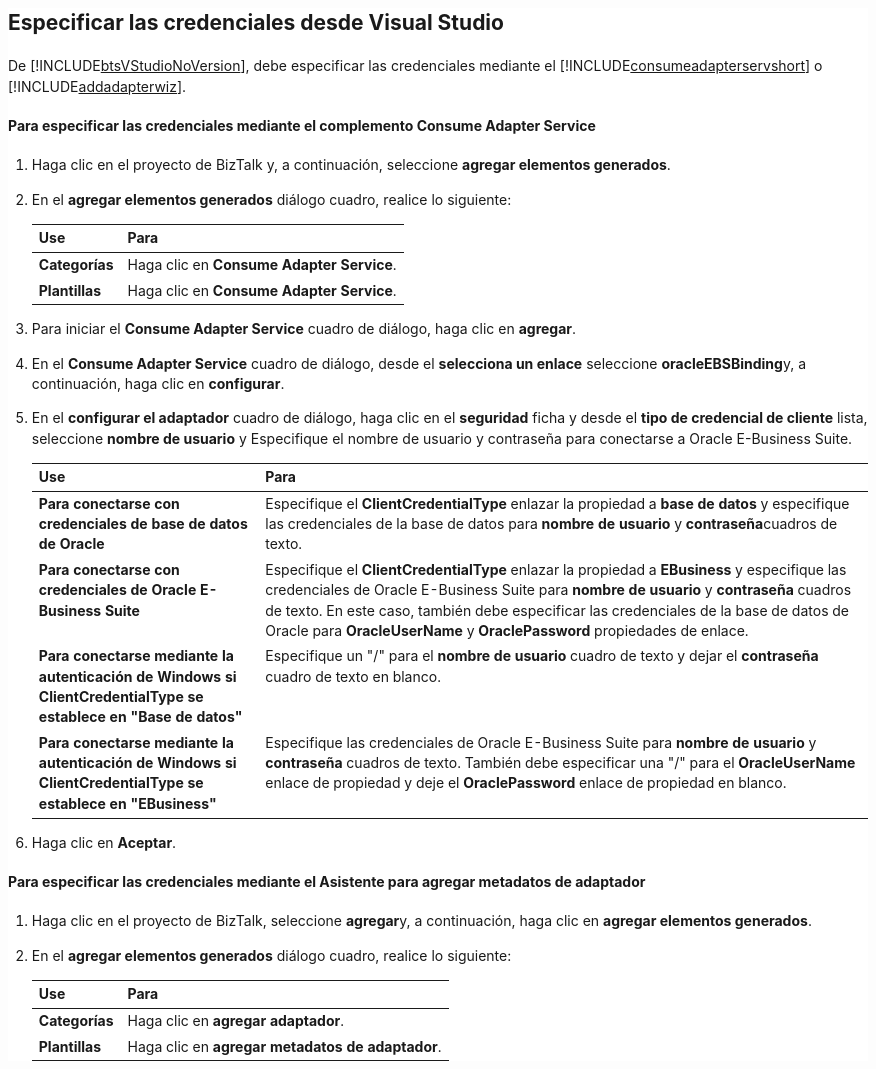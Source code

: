 ## <a name="specifying-credentials-from-visual-studio"></a>Especificar las credenciales desde Visual Studio  
 De [!INCLUDE[btsVStudioNoVersion](../../includes/btsvstudionoversion-md.md)], debe especificar las credenciales mediante el [!INCLUDE[consumeadapterservshort](../../includes/consumeadapterservshort-md.md)] o [!INCLUDE[addadapterwiz](../../includes/addadapterwiz-md.md)].  
  
#### <a name="to-specify-credentials-using-consume-adapter-service-add-in"></a>Para especificar las credenciales mediante el complemento Consume Adapter Service  
  
1.  Haga clic en el proyecto de BizTalk y, a continuación, seleccione **agregar elementos generados**.  
  
2.  En el **agregar elementos generados** diálogo cuadro, realice lo siguiente:  
  
    |Use|Para|  
    |--------------|----------------|  
    |**Categorías**|Haga clic en **Consume Adapter Service**.|  
    |**Plantillas**|Haga clic en **Consume Adapter Service**.|  
  
3.  Para iniciar el **Consume Adapter Service** cuadro de diálogo, haga clic en **agregar**.  
  
4.  En el **Consume Adapter Service** cuadro de diálogo, desde el **selecciona un enlace** seleccione **oracleEBSBinding**y, a continuación, haga clic en **configurar**.  
  
5.  En el **configurar el adaptador** cuadro de diálogo, haga clic en el **seguridad** ficha y desde el **tipo de credencial de cliente** lista, seleccione **nombre de usuario** y Especifique el nombre de usuario y contraseña para conectarse a Oracle E-Business Suite.  
  
    |Use|Para|  
    |--------------|----------------|  
    |**Para conectarse con credenciales de base de datos de Oracle**|Especifique el **ClientCredentialType** enlazar la propiedad a **base de datos** y especifique las credenciales de la base de datos para **nombre de usuario** y **contraseña**cuadros de texto.|  
    |**Para conectarse con credenciales de Oracle E-Business Suite**|Especifique el **ClientCredentialType** enlazar la propiedad a **EBusiness** y especifique las credenciales de Oracle E-Business Suite para **nombre de usuario** y **contraseña**  cuadros de texto. En este caso, también debe especificar las credenciales de la base de datos de Oracle para **OracleUserName** y **OraclePassword** propiedades de enlace.|  
    |**Para conectarse mediante la autenticación de Windows si ClientCredentialType se establece en "Base de datos"**|Especifique un "/" para el **nombre de usuario** cuadro de texto y dejar el **contraseña** cuadro de texto en blanco.|  
    |**Para conectarse mediante la autenticación de Windows si ClientCredentialType se establece en "EBusiness"**|Especifique las credenciales de Oracle E-Business Suite para **nombre de usuario** y **contraseña** cuadros de texto. También debe especificar una "/" para el **OracleUserName** enlace de propiedad y deje el **OraclePassword** enlace de propiedad en blanco.|  
  
6.  Haga clic en **Aceptar**.  
  
#### <a name="to-specify-credentials-using-add-adapter-metadata-wizard"></a>Para especificar las credenciales mediante el Asistente para agregar metadatos de adaptador  
  
1.  Haga clic en el proyecto de BizTalk, seleccione **agregar**y, a continuación, haga clic en **agregar elementos generados**.  
  
2.  En el **agregar elementos generados** diálogo cuadro, realice lo siguiente:  
  
    |Use|Para|  
    |--------------|----------------|  
    |**Categorías**|Haga clic en **agregar adaptador**.|  
    |**Plantillas**|Haga clic en **agregar metadatos de adaptador**.|  
  